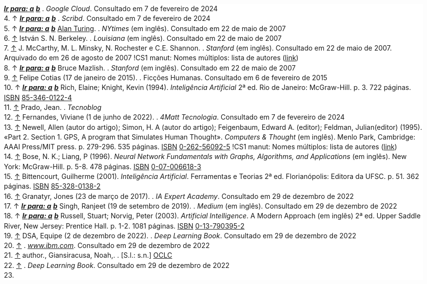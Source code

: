 _**[Ir para: a](https://pt.wikipedia.org/wiki/<#cite_ref-:2_3-0>)**_ _**[b](https://pt.wikipedia.org/wiki/<#cite_ref-:2_3-1>)**_ . _Google Cloud_. Consultado em 7 de fevereiro de 2024<br>  4. ↑ _**[Ir para: a](https://pt.wikipedia.org/wiki/<#cite_ref-pt.scribd.com_4-0>)**_ _**[b](https://pt.wikipedia.org/wiki/<#cite_ref-pt.scribd.com_4-1>)**_ . _Scribd_. Consultado em 7 de fevereiro de 2024<br>  5. ↑ _**[Ir para: a](https://pt.wikipedia.org/wiki/<#cite_ref-alan-turing_5-0>)**_ _**[b](https://pt.wikipedia.org/wiki/<#cite_ref-alan-turing_5-1>)**_ [Alan Turing](https://pt.wikipedia.org/wiki/</wiki/Alan_Turing> "Alan Turing"). . _NYtimes_ (em inglês). Consultado em 22 de maio de 2007<br>  6. [↑](https://pt.wikipedia.org/wiki/<#cite_ref-6> "Ir para cima") István S. N. Berkeley. . _Louisiana_ (em inglês). Consultado em 22 de maio de 2007<br>  7. [↑](https://pt.wikipedia.org/wiki/<#cite_ref-7> "Ir para cima") J. McCarthy, M. L. Minsky, N. Rochester e C.E. Shannon. . _Stanford_ (em inglês). Consultado em 22 de maio de 2007. Arquivado do em 26 de agosto de 2007 !CS1 manut: Nomes múltiplos: lista de autores ([link](https://pt.wikipedia.org/wiki/</wiki/Categoria:!CS1_manut:_Nomes_m%C3%BAltiplos:_lista_de_autores> "Categoria:!CS1 manut: Nomes múltiplos: lista de autores"))<br>  8. ↑ _**[Ir para: a](https://pt.wikipedia.org/wiki/<#cite_ref-man-machine_8-0>)**_ _**[b](https://pt.wikipedia.org/wiki/<#cite_ref-man-machine_8-1>)**_ Bruce Mazlish. . _Stanford_ (em inglês). Consultado em 22 de maio de 2007<br>  9. [↑](https://pt.wikipedia.org/wiki/<#cite_ref-9> "Ir para cima") Felipe Cotias (17 de janeiro de 2015). . Ficções Humanas. Consultado em 6 de fevereiro de 2015<br>  10. ↑ _**[Ir para: a](https://pt.wikipedia.org/wiki/<#cite_ref-rich_10-0>)**_ _**[b](https://pt.wikipedia.org/wiki/<#cite_ref-rich_10-1>)**_ Rich, Elaine; Knight, Kevin (1994). _Inteligência Artificial_ 2ª ed. Rio de Janeiro: McGraw-Hill. p. 3. 722 páginas. [ISBN](https://pt.wikipedia.org/wiki/</wiki/International_Standard_Book_Number> "International Standard Book Number") [85-346-0122-4](https://pt.wikipedia.org/wiki/</wiki/Especial:Fontes_de_livros/85-346-0122-4> "Especial:Fontes de livros/85-346-0122-4")<br>  11. [↑](https://pt.wikipedia.org/wiki/<#cite_ref-11> "Ir para cima") Prado, Jean. . _Tecnoblog_<br>  12. [↑](https://pt.wikipedia.org/wiki/<#cite_ref-12> "Ir para cima") Fernandes, Viviane (1 de junho de 2022). . _4Matt Tecnologia_. Consultado em 7 de fevereiro de 2024<br>  13. [↑](https://pt.wikipedia.org/wiki/<#cite_ref-gps_13-0> "Ir para cima") Newell, Allen (autor do artigo); Simon, H. A (autor do artigo); Feigenbaum, Edward A. (editor); Feldman, Julian(editor) (1995). «Part 2. Section 1. GPS, A program that Simulates Human Thought». _Computers & Thought_ (em inglês). Menlo Park, Cambridge: AAAI Press/MIT press. p. 279-296. 535 páginas. [ISBN](https://pt.wikipedia.org/wiki/</wiki/International_Standard_Book_Number> "International Standard Book Number") [0-262-56092-5](https://pt.wikipedia.org/wiki/</wiki/Especial:Fontes_de_livros/0-262-56092-5> "Especial:Fontes de livros/0-262-56092-5") !CS1 manut: Nomes múltiplos: lista de autores ([link](https://pt.wikipedia.org/wiki/</wiki/Categoria:!CS1_manut:_Nomes_m%C3%BAltiplos:_lista_de_autores> "Categoria:!CS1 manut: Nomes múltiplos: lista de autores"))<br>  14. [↑](https://pt.wikipedia.org/wiki/<#cite_ref-bose_14-0> "Ir para cima") Bose, N. K.; Liang, P (1996). _Neural Network Fundamentals with Graphs, Algorithms, and Applications_ (em inglês). New York: McGraw-Hill. p. 5-8. 478 páginas. [ISBN](https://pt.wikipedia.org/wiki/</wiki/International_Standard_Book_Number> "International Standard Book Number") [0-07-006618-3](https://pt.wikipedia.org/wiki/</wiki/Especial:Fontes_de_livros/0-07-006618-3> "Especial:Fontes de livros/0-07-006618-3")<br>  15. [↑](https://pt.wikipedia.org/wiki/<#cite_ref-bittencourt_15-0> "Ir para cima") Bittencourt, Guilherme (2001). _Inteligência Artificial_. Ferramentas e Teorias 2ª ed. Florianópolis: Editora da UFSC. p. 51. 362 páginas. [ISBN](https://pt.wikipedia.org/wiki/</wiki/International_Standard_Book_Number> "International Standard Book Number") [85-328-0138-2](https://pt.wikipedia.org/wiki/</wiki/Especial:Fontes_de_livros/85-328-0138-2> "Especial:Fontes de livros/85-328-0138-2")<br>  16. [↑](https://pt.wikipedia.org/wiki/<#cite_ref-16> "Ir para cima") Granatyr, Jones (23 de março de 2017). . _IA Expert Academy_. Consultado em 29 de dezembro de 2022<br>  17. ↑ _**[Ir para: a](https://pt.wikipedia.org/wiki/<#cite_ref-:9_17-0>)**_ _**[b](https://pt.wikipedia.org/wiki/<#cite_ref-:9_17-1>)**_ Singh, Ranjeet (19 de setembro de 2019). . _Medium_ (em inglês). Consultado em 29 de dezembro de 2022<br>  18. ↑ _**[Ir para: a](https://pt.wikipedia.org/wiki/<#cite_ref-modern_18-0>)**_ _**[b](https://pt.wikipedia.org/wiki/<#cite_ref-modern_18-1>)**_ Russell, Stuart; Norvig, Peter (2003). _Artificial Intelligence_. A Modern Approach (em inglês) 2ª ed. Upper Saddle River, New Jersey: Prentice Hall. p. 1-2. 1081 páginas. [ISBN](https://pt.wikipedia.org/wiki/</wiki/International_Standard_Book_Number> "International Standard Book Number") [0-13-790395-2](https://pt.wikipedia.org/wiki/</wiki/Especial:Fontes_de_livros/0-13-790395-2> "Especial:Fontes de livros/0-13-790395-2")<br>  19. [↑](https://pt.wikipedia.org/wiki/<#cite_ref-19> "Ir para cima") DSA, Equipe (2 de dezembro de 2022). . _Deep Learning Book_. Consultado em 29 de dezembro de 2022<br>  20. [↑](https://pt.wikipedia.org/wiki/<#cite_ref-20> "Ir para cima") . _www.ibm.com_. Consultado em 29 de dezembro de 2022<br>  21. [↑](https://pt.wikipedia.org/wiki/<#cite_ref-21> "Ir para cima") author., Giansiracusa, Noah,. . [S.l.: s.n.] [OCLC](https://pt.wikipedia.org/wiki/</wiki/OCLC> "OCLC")<br>  22. [↑](https://pt.wikipedia.org/wiki/<#cite_ref-22> "Ir para cima") . _Deep Learning Book_. Consultado em 29 de dezembro de 2022<br>  23.